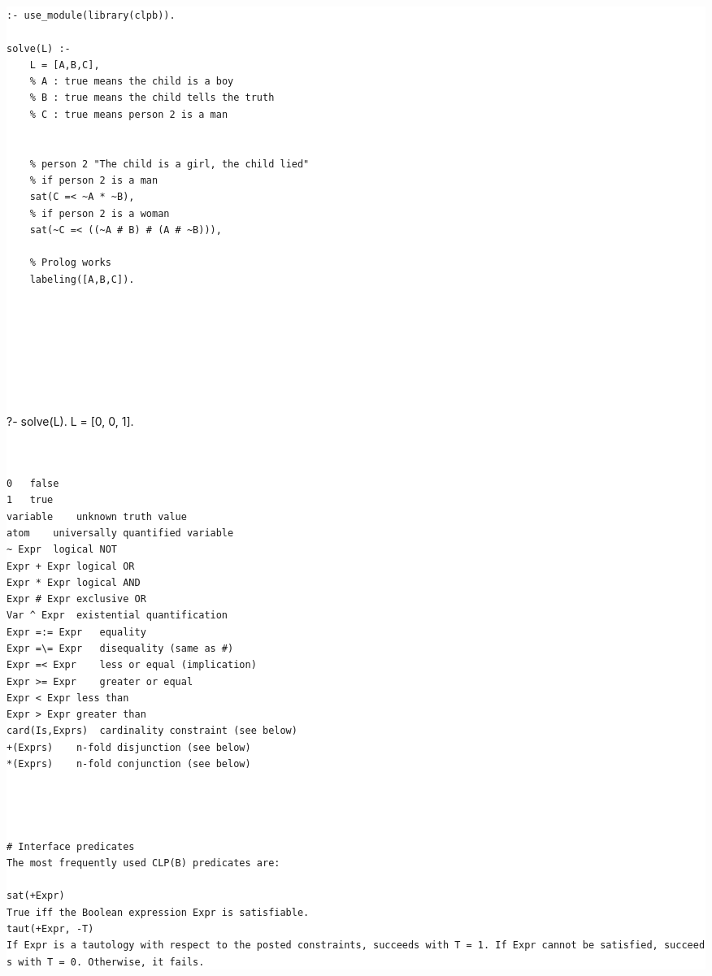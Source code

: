 ```
:- use_module(library(clpb)).

solve(L) :-
    L = [A,B,C],
    % A : true means the child is a boy
    % B : true means the child tells the truth
    % C : true means person 2 is a man


    % person 2 "The child is a girl, the child lied"
    % if person 2 is a man
    sat(C =< ~A * ~B),
    % if person 2 is a woman
    sat(~C =< ((~A # B) # (A # ~B))),

    % Prolog works
    labeling([A,B,C]).








```


?- solve(L).
L = [0, 0, 1].


```


0	false
1	true
variable	unknown truth value
atom	universally quantified variable
~ Expr	logical NOT
Expr + Expr	logical OR
Expr * Expr	logical AND
Expr # Expr	exclusive OR
Var ^ Expr	existential quantification
Expr =:= Expr	equality
Expr =\= Expr	disequality (same as #)
Expr =< Expr	less or equal (implication)
Expr >= Expr	greater or equal
Expr < Expr	less than
Expr > Expr	greater than
card(Is,Exprs)	cardinality constraint (see below)
+(Exprs)	n-fold disjunction (see below)
*(Exprs)	n-fold conjunction (see below)




# Interface predicates
The most frequently used CLP(B) predicates are:

sat(+Expr)
True iff the Boolean expression Expr is satisfiable.
taut(+Expr, -T)
If Expr is a tautology with respect to the posted constraints, succeeds with T = 1. If Expr cannot be satisfied, succeeds with T = 0. Otherwise, it fails.
```